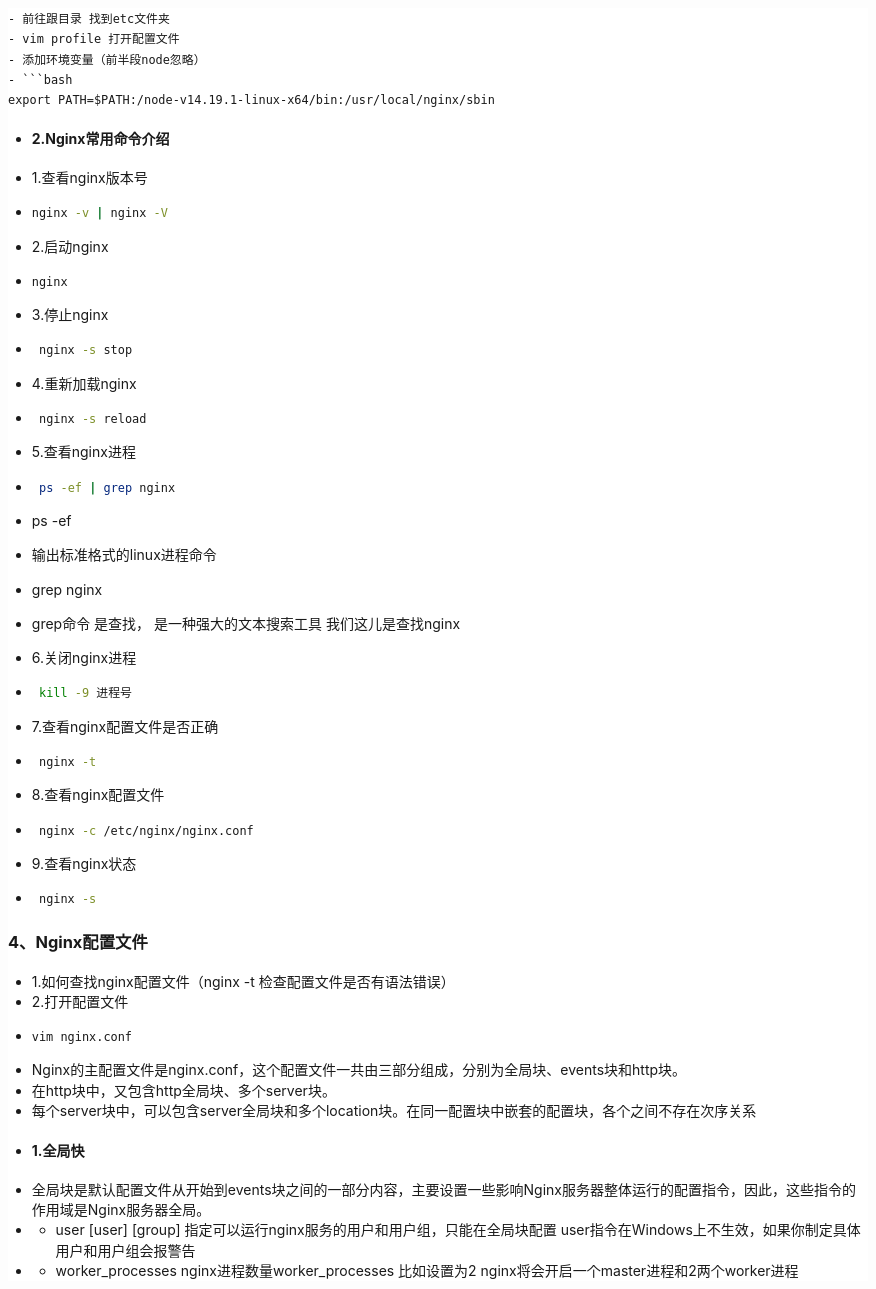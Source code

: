   ```
- 前往跟目录 找到etc文件夹
- vim profile 打开配置文件
- 添加环境变量（前半段node忽略）
- ```bash
  export PATH=$PATH:/node-v14.19.1-linux-x64/bin:/usr/local/nginx/sbin
  ```
- #### 2.Nginx常用命令介绍
- 1.查看nginx版本号
- ```bash
  nginx -v | nginx -V
  ```
- 2.启动nginx
- ```bash
  nginx
  ```
- 3.停止nginx
- ```bash
   nginx -s stop
  ```
- 4.重新加载nginx
- ```bash
   nginx -s reload
  ```
- 5.查看nginx进程
- ```bash
   ps -ef | grep nginx
  ```
- ps -ef
- 输出标准格式的linux进程命令
- grep nginx
- grep命令 是查找， 是一种强大的文本搜索工具 我们这儿是查找nginx

- 6.关闭nginx进程
- ```bash
   kill -9 进程号
  ```
- 7.查看nginx配置文件是否正确
- ```bash
   nginx -t
  ```
- 8.查看nginx配置文件
- ```bash
   nginx -c /etc/nginx/nginx.conf
  ```
- 9.查看nginx状态
- ```bash
   nginx -s
  ```

### 4、Nginx配置文件

- 1.如何查找nginx配置文件（nginx -t 检查配置文件是否有语法错误）
- 2.打开配置文件
- ```bash
  vim nginx.conf
  ```
- Nginx的主配置文件是nginx.conf，这个配置文件一共由三部分组成，分别为全局块、events块和http块。
- 在http块中，又包含http全局块、多个server块。
- 每个server块中，可以包含server全局块和多个location块。在同一配置块中嵌套的配置块，各个之间不存在次序关系
- #### 1.全局快
- 全局块是默认配置文件从开始到events块之间的一部分内容，主要设置一些影响Nginx服务器整体运行的配置指令，因此，这些指令的作用域是Nginx服务器全局。
-
    - user [user] [group]  指定可以运行nginx服务的用户和用户组，只能在全局块配置 user指令在Windows上不生效，如果你制定具体用户和用户组会报警告
-
    - worker_processes nginx进程数量worker_processes 比如设置为2 nginx将会开启一个master进程和2两个worker进程